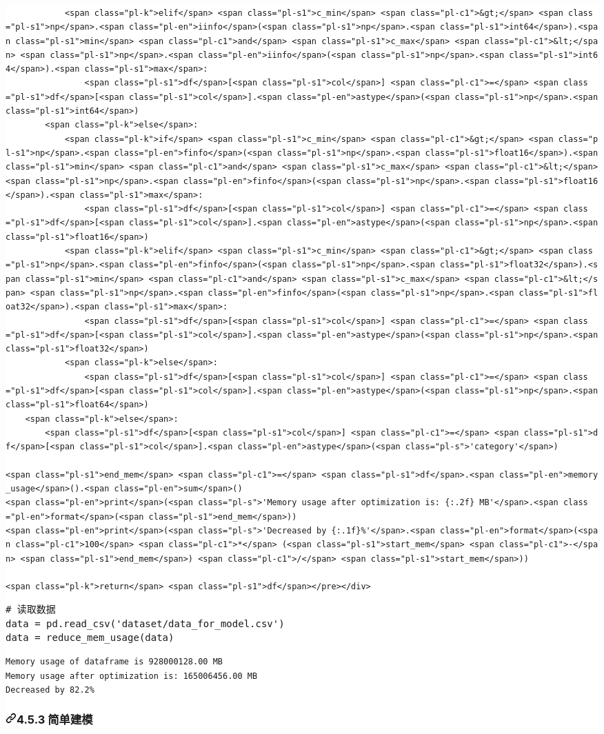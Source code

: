                 <span class="pl-k">elif</span> <span class="pl-s1">c_min</span> <span class="pl-c1">&gt;</span> <span class="pl-s1">np</span>.<span class="pl-en">iinfo</span>(<span class="pl-s1">np</span>.<span class="pl-s1">int64</span>).<span class="pl-s1">min</span> <span class="pl-c1">and</span> <span class="pl-s1">c_max</span> <span class="pl-c1">&lt;</span> <span class="pl-s1">np</span>.<span class="pl-en">iinfo</span>(<span class="pl-s1">np</span>.<span class="pl-s1">int64</span>).<span class="pl-s1">max</span>:
                    <span class="pl-s1">df</span>[<span class="pl-s1">col</span>] <span class="pl-c1">=</span> <span class="pl-s1">df</span>[<span class="pl-s1">col</span>].<span class="pl-en">astype</span>(<span class="pl-s1">np</span>.<span class="pl-s1">int64</span>)  
            <span class="pl-k">else</span>:
                <span class="pl-k">if</span> <span class="pl-s1">c_min</span> <span class="pl-c1">&gt;</span> <span class="pl-s1">np</span>.<span class="pl-en">finfo</span>(<span class="pl-s1">np</span>.<span class="pl-s1">float16</span>).<span class="pl-s1">min</span> <span class="pl-c1">and</span> <span class="pl-s1">c_max</span> <span class="pl-c1">&lt;</span> <span class="pl-s1">np</span>.<span class="pl-en">finfo</span>(<span class="pl-s1">np</span>.<span class="pl-s1">float16</span>).<span class="pl-s1">max</span>:
                    <span class="pl-s1">df</span>[<span class="pl-s1">col</span>] <span class="pl-c1">=</span> <span class="pl-s1">df</span>[<span class="pl-s1">col</span>].<span class="pl-en">astype</span>(<span class="pl-s1">np</span>.<span class="pl-s1">float16</span>)
                <span class="pl-k">elif</span> <span class="pl-s1">c_min</span> <span class="pl-c1">&gt;</span> <span class="pl-s1">np</span>.<span class="pl-en">finfo</span>(<span class="pl-s1">np</span>.<span class="pl-s1">float32</span>).<span class="pl-s1">min</span> <span class="pl-c1">and</span> <span class="pl-s1">c_max</span> <span class="pl-c1">&lt;</span> <span class="pl-s1">np</span>.<span class="pl-en">finfo</span>(<span class="pl-s1">np</span>.<span class="pl-s1">float32</span>).<span class="pl-s1">max</span>:
                    <span class="pl-s1">df</span>[<span class="pl-s1">col</span>] <span class="pl-c1">=</span> <span class="pl-s1">df</span>[<span class="pl-s1">col</span>].<span class="pl-en">astype</span>(<span class="pl-s1">np</span>.<span class="pl-s1">float32</span>)
                <span class="pl-k">else</span>:
                    <span class="pl-s1">df</span>[<span class="pl-s1">col</span>] <span class="pl-c1">=</span> <span class="pl-s1">df</span>[<span class="pl-s1">col</span>].<span class="pl-en">astype</span>(<span class="pl-s1">np</span>.<span class="pl-s1">float64</span>)
        <span class="pl-k">else</span>:
            <span class="pl-s1">df</span>[<span class="pl-s1">col</span>] <span class="pl-c1">=</span> <span class="pl-s1">df</span>[<span class="pl-s1">col</span>].<span class="pl-en">astype</span>(<span class="pl-s">'category'</span>)

    <span class="pl-s1">end_mem</span> <span class="pl-c1">=</span> <span class="pl-s1">df</span>.<span class="pl-en">memory_usage</span>().<span class="pl-en">sum</span>() 
    <span class="pl-en">print</span>(<span class="pl-s">'Memory usage after optimization is: {:.2f} MB'</span>.<span class="pl-en">format</span>(<span class="pl-s1">end_mem</span>))
    <span class="pl-en">print</span>(<span class="pl-s">'Decreased by {:.1f}%'</span>.<span class="pl-en">format</span>(<span class="pl-c1">100</span> <span class="pl-c1">*</span> (<span class="pl-s1">start_mem</span> <span class="pl-c1">-</span> <span class="pl-s1">end_mem</span>) <span class="pl-c1">/</span> <span class="pl-s1">start_mem</span>))
    
    <span class="pl-k">return</span> <span class="pl-s1">df</span></pre></div>
<div class="highlight highlight-source-python"><pre><span class="pl-c"># 读取数据</span>
<span class="pl-s1">data</span> <span class="pl-c1">=</span> <span class="pl-s1">pd</span>.<span class="pl-en">read_csv</span>(<span class="pl-s">'dataset/data_for_model.csv'</span>)
<span class="pl-s1">data</span> <span class="pl-c1">=</span> <span class="pl-en">reduce_mem_usage</span>(<span class="pl-s1">data</span>)</pre></div>
<pre><code>Memory usage of dataframe is 928000128.00 MB
Memory usage after optimization is: 165006456.00 MB
Decreased by 82.2%
</code></pre>
<h3><a id="user-content-453-简单建模" class="anchor" aria-hidden="true" href="#453-简单建模"><svg class="octicon octicon-link" viewBox="0 0 16 16" version="1.1" width="16" height="16" aria-hidden="true"><path fill-rule="evenodd" d="M7.775 3.275a.75.75 0 001.06 1.06l1.25-1.25a2 2 0 112.83 2.83l-2.5 2.5a2 2 0 01-2.83 0 .75.75 0 00-1.06 1.06 3.5 3.5 0 004.95 0l2.5-2.5a3.5 3.5 0 00-4.95-4.95l-1.25 1.25zm-4.69 9.64a2 2 0 010-2.83l2.5-2.5a2 2 0 012.83 0 .75.75 0 001.06-1.06 3.5 3.5 0 00-4.95 0l-2.5 2.5a3.5 3.5 0 004.95 4.95l1.25-1.25a.75.75 0 00-1.06-1.06l-1.25 1.25a2 2 0 01-2.83 0z"></path></svg></a>4.5.3 简单建模</h3>
<blockquote>
